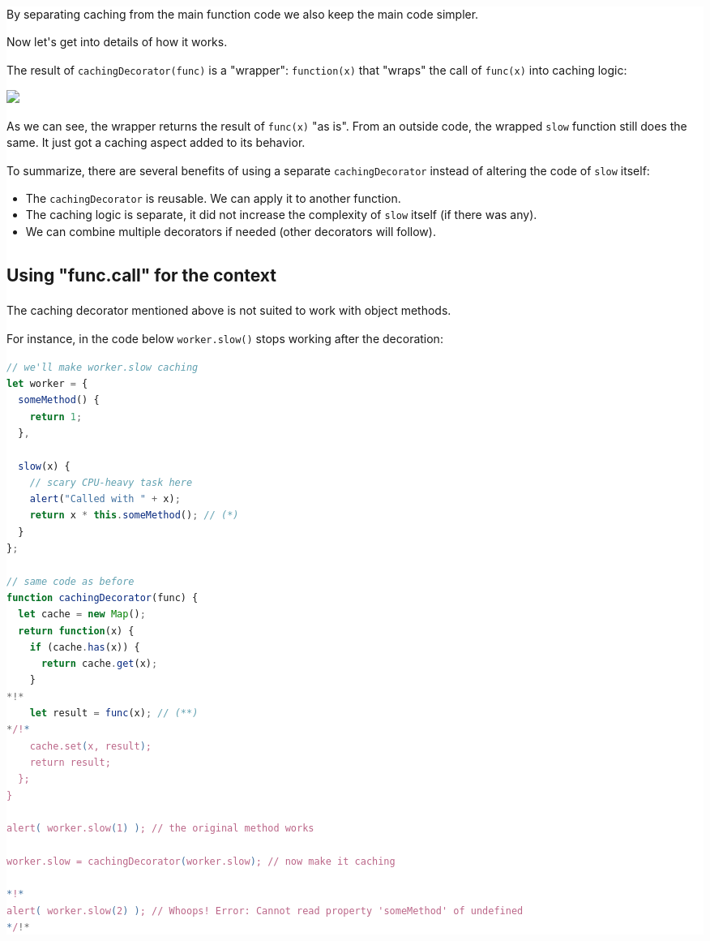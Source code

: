 By separating caching from the main function code we also keep the main code simpler.

Now let's get into details of how it works.

The result of `cachingDecorator(func)` is a "wrapper": `function(x)` that "wraps" the call of `func(x)` into caching logic:

![](decorator-makecaching-wrapper.svg)

As we can see, the wrapper returns the result of `func(x)` "as is". From an outside code, the wrapped `slow` function still does the same. It just got a caching aspect added to its behavior.

To summarize, there are several benefits of using a separate `cachingDecorator` instead of altering the code of `slow` itself:

- The `cachingDecorator` is reusable. We can apply it to another function.
- The caching logic is separate, it did not increase the complexity of `slow` itself (if there was any).
- We can combine multiple decorators if needed (other decorators will follow).

## Using "func.call" for the context

The caching decorator mentioned above is not suited to work with object methods.

For instance, in the code below `worker.slow()` stops working after the decoration:

```js run
// we'll make worker.slow caching
let worker = {
  someMethod() {
    return 1;
  },

  slow(x) {
    // scary CPU-heavy task here  
    alert("Called with " + x);
    return x * this.someMethod(); // (*)
  }
};

// same code as before
function cachingDecorator(func) {
  let cache = new Map();
  return function(x) {
    if (cache.has(x)) {
      return cache.get(x);
    }
*!*
    let result = func(x); // (**)
*/!*
    cache.set(x, result);
    return result;
  };
}

alert( worker.slow(1) ); // the original method works

worker.slow = cachingDecorator(worker.slow); // now make it caching

*!*
alert( worker.slow(2) ); // Whoops! Error: Cannot read property 'someMethod' of undefined
*/!*
```
